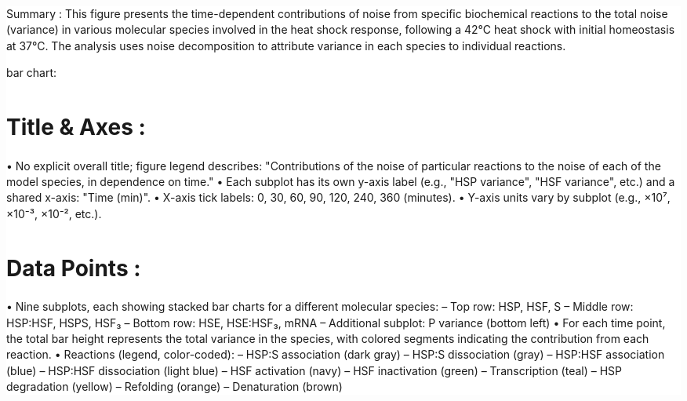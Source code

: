 Summary : This figure presents the time-dependent contributions of noise from specific biochemical reactions to the total noise (variance) in various molecular species involved in the heat shock response, following a 42°C heat shock with initial homeostasis at 37°C. The analysis uses noise decomposition to attribute variance in each species to individual reactions.

bar chart:
# Title & Axes :
  • No explicit overall title; figure legend describes: "Contributions of the noise of particular reactions to the noise of each of the model species, in dependence on time."
  • Each subplot has its own y-axis label (e.g., "HSP variance", "HSF variance", etc.) and a shared x-axis: "Time (min)".
  • X-axis tick labels: 0, 30, 60, 90, 120, 240, 360 (minutes).
  • Y-axis units vary by subplot (e.g., ×10⁷, ×10⁻³, ×10⁻², etc.).

# Data Points :
  • Nine subplots, each showing stacked bar charts for a different molecular species:
    – Top row: HSP, HSF, S
    – Middle row: HSP:HSF, HSPS, HSF₃
    – Bottom row: HSE, HSE:HSF₃, mRNA
    – Additional subplot: P variance (bottom left)
  • For each time point, the total bar height represents the total variance in the species, with colored segments indicating the contribution from each reaction.
  • Reactions (legend, color-coded):
    – HSP:S association (dark gray)
    – HSP:S dissociation (gray)
    – HSP:HSF association (blue)
    – HSP:HSF dissociation (light blue)
    – HSF activation (navy)
    – HSF inactivation (green)
    – Transcription (teal)
    – HSP degradation (yellow)
    – Refolding (orange)
    – Denaturation (brown)
